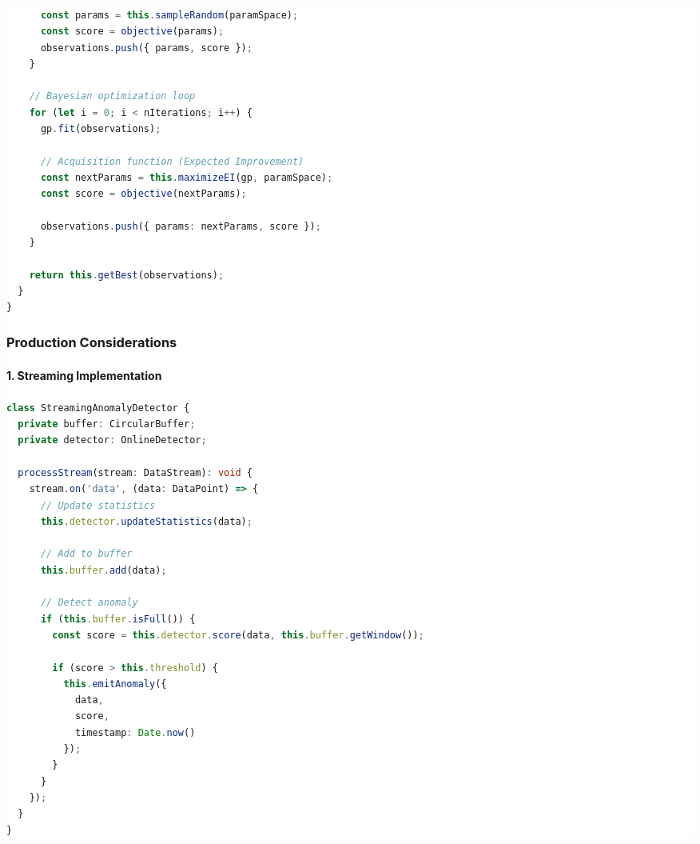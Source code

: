 ```typescript
      const params = this.sampleRandom(paramSpace);
      const score = objective(params);
      observations.push({ params, score });
    }
    
    // Bayesian optimization loop
    for (let i = 0; i < nIterations; i++) {
      gp.fit(observations);
      
      // Acquisition function (Expected Improvement)
      const nextParams = this.maximizeEI(gp, paramSpace);
      const score = objective(nextParams);
      
      observations.push({ params: nextParams, score });
    }
    
    return this.getBest(observations);
  }
}
```

### Production Considerations

#### 1. Streaming Implementation
```typescript
class StreamingAnomalyDetector {
  private buffer: CircularBuffer;
  private detector: OnlineDetector;
  
  processStream(stream: DataStream): void {
    stream.on('data', (data: DataPoint) => {
      // Update statistics
      this.detector.updateStatistics(data);
      
      // Add to buffer
      this.buffer.add(data);
      
      // Detect anomaly
      if (this.buffer.isFull()) {
        const score = this.detector.score(data, this.buffer.getWindow());
        
        if (score > this.threshold) {
          this.emitAnomaly({
            data,
            score,
            timestamp: Date.now()
          });
        }
      }
    });
  }
}
```
